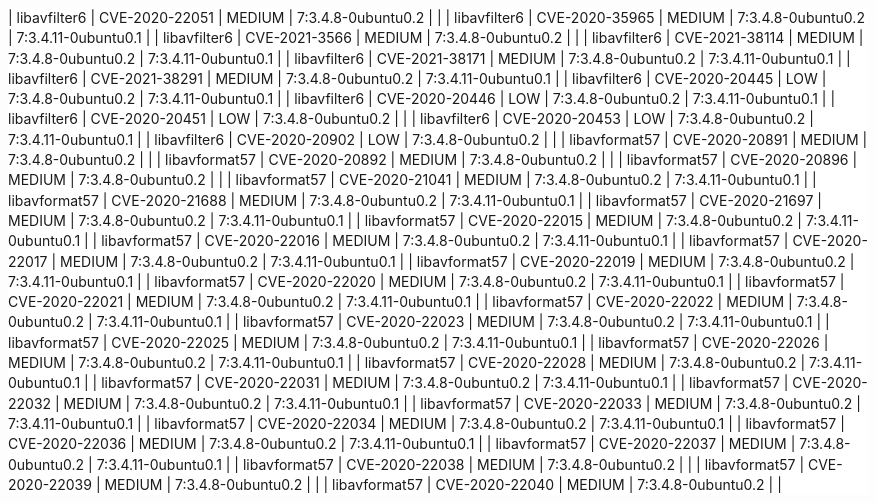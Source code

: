 | libavfilter6         |    CVE-2020-22051   |   MEDIUM  |  7:3.4.8-0ubuntu0.2 |  |
| libavfilter6         |    CVE-2020-35965   |   MEDIUM  |  7:3.4.8-0ubuntu0.2 | 7:3.4.11-0ubuntu0.1 |
| libavfilter6         |    CVE-2021-3566   |   MEDIUM  |  7:3.4.8-0ubuntu0.2 |  |
| libavfilter6         |    CVE-2021-38114   |   MEDIUM  |  7:3.4.8-0ubuntu0.2 | 7:3.4.11-0ubuntu0.1 |
| libavfilter6         |    CVE-2021-38171   |   MEDIUM  |  7:3.4.8-0ubuntu0.2 | 7:3.4.11-0ubuntu0.1 |
| libavfilter6         |    CVE-2021-38291   |   MEDIUM  |  7:3.4.8-0ubuntu0.2 | 7:3.4.11-0ubuntu0.1 |
| libavfilter6         |    CVE-2020-20445   |   LOW  |  7:3.4.8-0ubuntu0.2 | 7:3.4.11-0ubuntu0.1 |
| libavfilter6         |    CVE-2020-20446   |   LOW  |  7:3.4.8-0ubuntu0.2 | 7:3.4.11-0ubuntu0.1 |
| libavfilter6         |    CVE-2020-20451   |   LOW  |  7:3.4.8-0ubuntu0.2 |  |
| libavfilter6         |    CVE-2020-20453   |   LOW  |  7:3.4.8-0ubuntu0.2 | 7:3.4.11-0ubuntu0.1 |
| libavfilter6         |    CVE-2020-20902   |   LOW  |  7:3.4.8-0ubuntu0.2 |  |
| libavformat57         |    CVE-2020-20891   |   MEDIUM  |  7:3.4.8-0ubuntu0.2 |  |
| libavformat57         |    CVE-2020-20892   |   MEDIUM  |  7:3.4.8-0ubuntu0.2 |  |
| libavformat57         |    CVE-2020-20896   |   MEDIUM  |  7:3.4.8-0ubuntu0.2 |  |
| libavformat57         |    CVE-2020-21041   |   MEDIUM  |  7:3.4.8-0ubuntu0.2 | 7:3.4.11-0ubuntu0.1 |
| libavformat57         |    CVE-2020-21688   |   MEDIUM  |  7:3.4.8-0ubuntu0.2 | 7:3.4.11-0ubuntu0.1 |
| libavformat57         |    CVE-2020-21697   |   MEDIUM  |  7:3.4.8-0ubuntu0.2 | 7:3.4.11-0ubuntu0.1 |
| libavformat57         |    CVE-2020-22015   |   MEDIUM  |  7:3.4.8-0ubuntu0.2 | 7:3.4.11-0ubuntu0.1 |
| libavformat57         |    CVE-2020-22016   |   MEDIUM  |  7:3.4.8-0ubuntu0.2 | 7:3.4.11-0ubuntu0.1 |
| libavformat57         |    CVE-2020-22017   |   MEDIUM  |  7:3.4.8-0ubuntu0.2 | 7:3.4.11-0ubuntu0.1 |
| libavformat57         |    CVE-2020-22019   |   MEDIUM  |  7:3.4.8-0ubuntu0.2 | 7:3.4.11-0ubuntu0.1 |
| libavformat57         |    CVE-2020-22020   |   MEDIUM  |  7:3.4.8-0ubuntu0.2 | 7:3.4.11-0ubuntu0.1 |
| libavformat57         |    CVE-2020-22021   |   MEDIUM  |  7:3.4.8-0ubuntu0.2 | 7:3.4.11-0ubuntu0.1 |
| libavformat57         |    CVE-2020-22022   |   MEDIUM  |  7:3.4.8-0ubuntu0.2 | 7:3.4.11-0ubuntu0.1 |
| libavformat57         |    CVE-2020-22023   |   MEDIUM  |  7:3.4.8-0ubuntu0.2 | 7:3.4.11-0ubuntu0.1 |
| libavformat57         |    CVE-2020-22025   |   MEDIUM  |  7:3.4.8-0ubuntu0.2 | 7:3.4.11-0ubuntu0.1 |
| libavformat57         |    CVE-2020-22026   |   MEDIUM  |  7:3.4.8-0ubuntu0.2 | 7:3.4.11-0ubuntu0.1 |
| libavformat57         |    CVE-2020-22028   |   MEDIUM  |  7:3.4.8-0ubuntu0.2 | 7:3.4.11-0ubuntu0.1 |
| libavformat57         |    CVE-2020-22031   |   MEDIUM  |  7:3.4.8-0ubuntu0.2 | 7:3.4.11-0ubuntu0.1 |
| libavformat57         |    CVE-2020-22032   |   MEDIUM  |  7:3.4.8-0ubuntu0.2 | 7:3.4.11-0ubuntu0.1 |
| libavformat57         |    CVE-2020-22033   |   MEDIUM  |  7:3.4.8-0ubuntu0.2 | 7:3.4.11-0ubuntu0.1 |
| libavformat57         |    CVE-2020-22034   |   MEDIUM  |  7:3.4.8-0ubuntu0.2 | 7:3.4.11-0ubuntu0.1 |
| libavformat57         |    CVE-2020-22036   |   MEDIUM  |  7:3.4.8-0ubuntu0.2 | 7:3.4.11-0ubuntu0.1 |
| libavformat57         |    CVE-2020-22037   |   MEDIUM  |  7:3.4.8-0ubuntu0.2 | 7:3.4.11-0ubuntu0.1 |
| libavformat57         |    CVE-2020-22038   |   MEDIUM  |  7:3.4.8-0ubuntu0.2 |  |
| libavformat57         |    CVE-2020-22039   |   MEDIUM  |  7:3.4.8-0ubuntu0.2 |  |
| libavformat57         |    CVE-2020-22040   |   MEDIUM  |  7:3.4.8-0ubuntu0.2 |  |